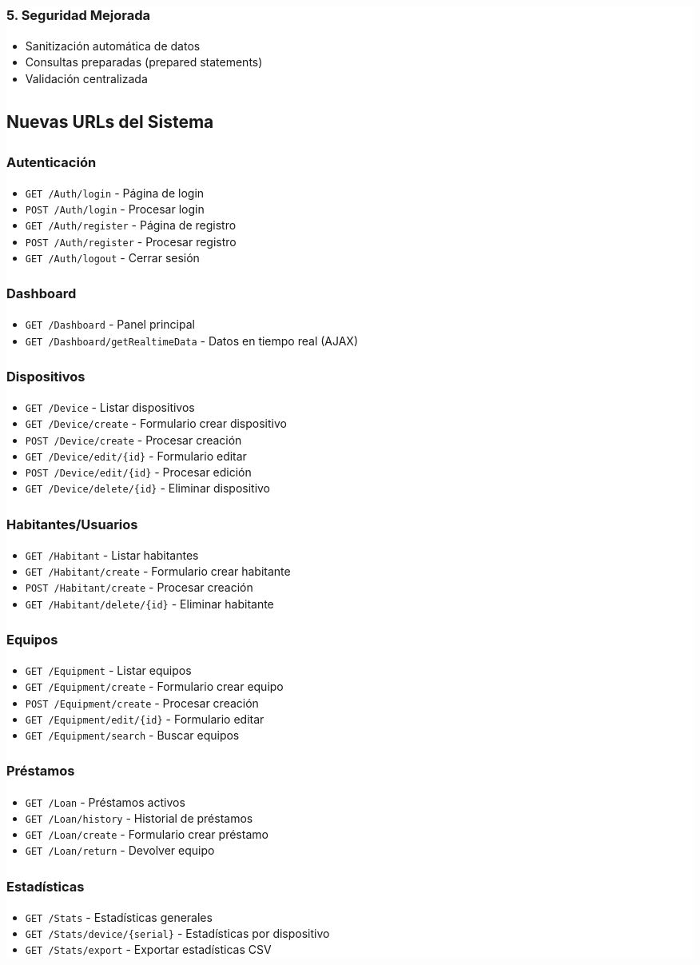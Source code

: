 ### 5. **Seguridad Mejorada**
- Sanitización automática de datos
- Consultas preparadas (prepared statements)
- Validación centralizada

## Nuevas URLs del Sistema

### Autenticación
- `GET /Auth/login` - Página de login
- `POST /Auth/login` - Procesar login
- `GET /Auth/register` - Página de registro
- `POST /Auth/register` - Procesar registro
- `GET /Auth/logout` - Cerrar sesión

### Dashboard
- `GET /Dashboard` - Panel principal
- `GET /Dashboard/getRealtimeData` - Datos en tiempo real (AJAX)

### Dispositivos
- `GET /Device` - Listar dispositivos
- `GET /Device/create` - Formulario crear dispositivo
- `POST /Device/create` - Procesar creación
- `GET /Device/edit/{id}` - Formulario editar
- `POST /Device/edit/{id}` - Procesar edición
- `GET /Device/delete/{id}` - Eliminar dispositivo

### Habitantes/Usuarios
- `GET /Habitant` - Listar habitantes
- `GET /Habitant/create` - Formulario crear habitante
- `POST /Habitant/create` - Procesar creación
- `GET /Habitant/delete/{id}` - Eliminar habitante

### Equipos
- `GET /Equipment` - Listar equipos
- `GET /Equipment/create` - Formulario crear equipo
- `POST /Equipment/create` - Procesar creación
- `GET /Equipment/edit/{id}` - Formulario editar
- `GET /Equipment/search` - Buscar equipos

### Préstamos
- `GET /Loan` - Préstamos activos
- `GET /Loan/history` - Historial de préstamos
- `GET /Loan/create` - Formulario crear préstamo
- `GET /Loan/return` - Devolver equipo

### Estadísticas
- `GET /Stats` - Estadísticas generales
- `GET /Stats/device/{serial}` - Estadísticas por dispositivo
- `GET /Stats/export` - Exportar estadísticas CSV
